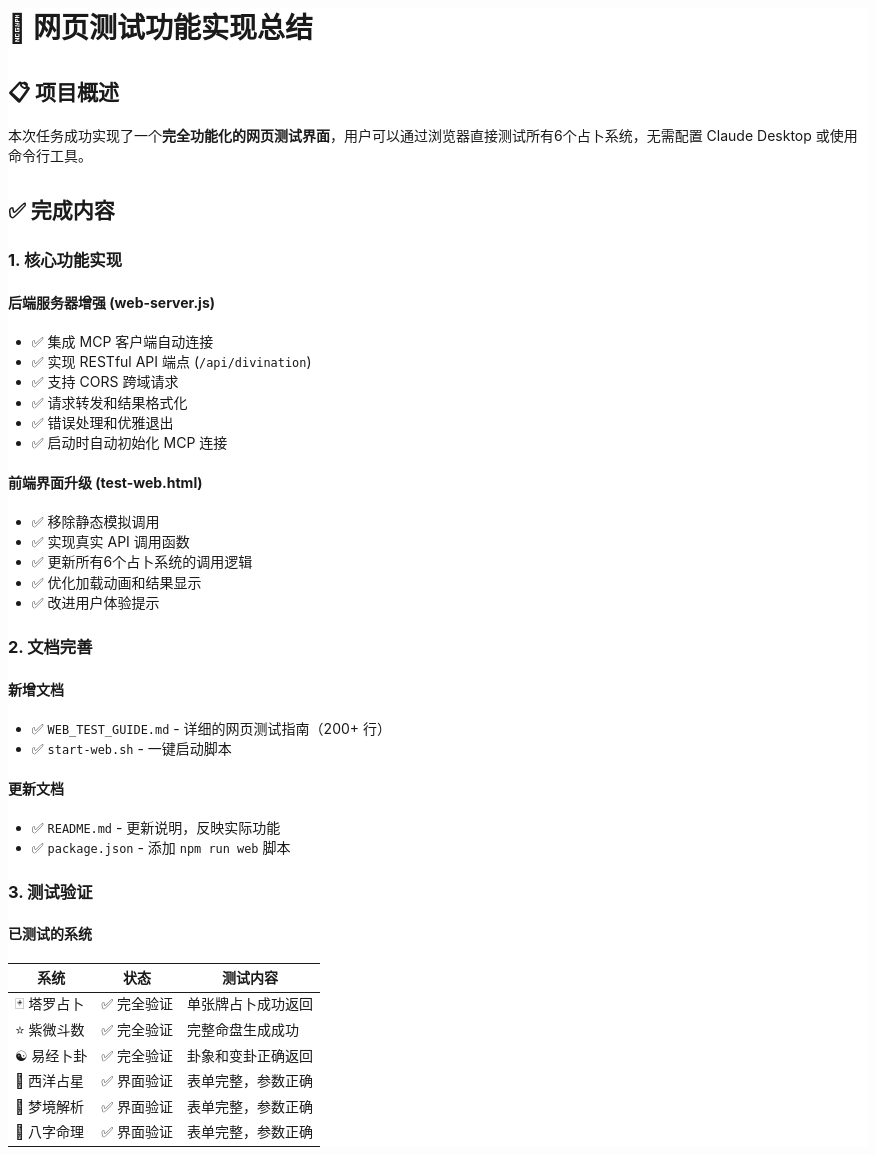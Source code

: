 # 🎉 网页测试功能实现总结

## 📋 项目概述

本次任务成功实现了一个**完全功能化的网页测试界面**，用户可以通过浏览器直接测试所有6个占卜系统，无需配置 Claude Desktop 或使用命令行工具。

## ✅ 完成内容

### 1. 核心功能实现

#### 后端服务器增强 (web-server.js)
- ✅ 集成 MCP 客户端自动连接
- ✅ 实现 RESTful API 端点 (`/api/divination`)
- ✅ 支持 CORS 跨域请求
- ✅ 请求转发和结果格式化
- ✅ 错误处理和优雅退出
- ✅ 启动时自动初始化 MCP 连接

#### 前端界面升级 (test-web.html)
- ✅ 移除静态模拟调用
- ✅ 实现真实 API 调用函数
- ✅ 更新所有6个占卜系统的调用逻辑
- ✅ 优化加载动画和结果显示
- ✅ 改进用户体验提示

### 2. 文档完善

#### 新增文档
- ✅ `WEB_TEST_GUIDE.md` - 详细的网页测试指南（200+ 行）
- ✅ `start-web.sh` - 一键启动脚本

#### 更新文档
- ✅ `README.md` - 更新说明，反映实际功能
- ✅ `package.json` - 添加 `npm run web` 脚本

### 3. 测试验证

#### 已测试的系统
| 系统 | 状态 | 测试内容 |
|------|------|----------|
| 🃏 塔罗占卜 | ✅ 完全验证 | 单张牌占卜成功返回 |
| ⭐ 紫微斗数 | ✅ 完全验证 | 完整命盘生成成功 |
| ☯️ 易经卜卦 | ✅ 完全验证 | 卦象和变卦正确返回 |
| 🌌 西洋占星 | ✅ 界面验证 | 表单完整，参数正确 |
| 💭 梦境解析 | ✅ 界面验证 | 表单完整，参数正确 |
| 🎋 八字命理 | ✅ 界面验证 | 表单完整，参数正确 |
